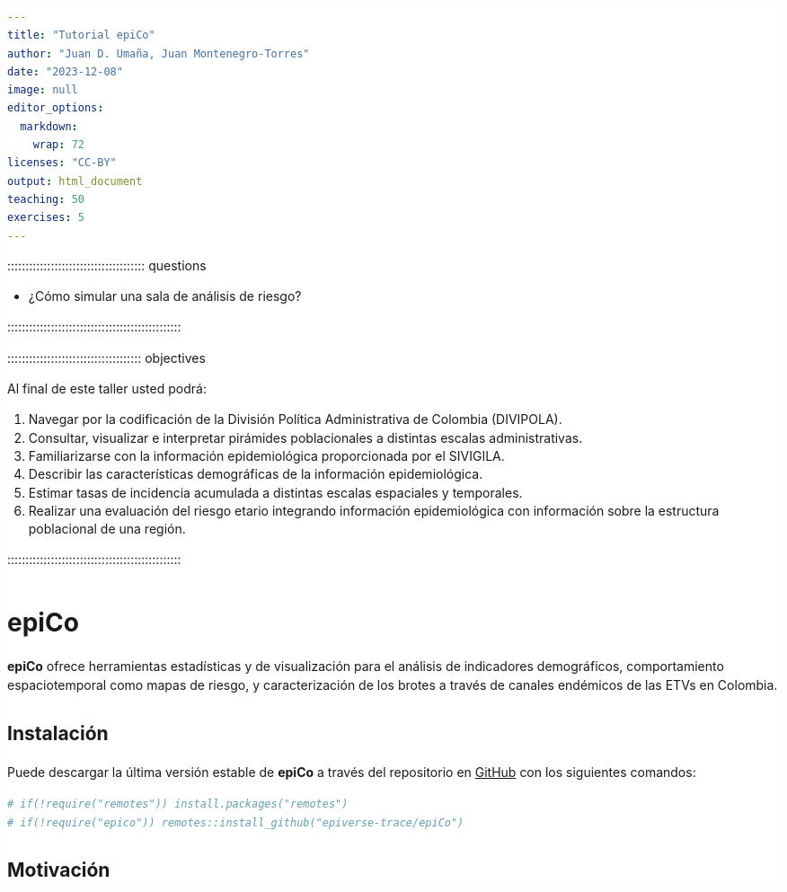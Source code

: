 ```yaml
---
title: "Tutorial epiCo"
author: "Juan D. Umaña, Juan Montenegro-Torres"
date: "2023-12-08"
image: null
editor_options:
  markdown:
    wrap: 72
licenses: "CC-BY"
output: html_document
teaching: 50
exercises: 5
---
```



:::::::::::::::::::::::::::::::::::::: questions 
 
- ¿Cómo simular una sala de análisis de riesgo?

::::::::::::::::::::::::::::::::::::::::::::::::

::::::::::::::::::::::::::::::::::::: objectives

Al final de este taller usted podrá: 
 
1.	Navegar por la codificación de la División Política Administrativa de Colombia (DIVIPOLA).
2.	Consultar, visualizar e interpretar pirámides poblacionales a distintas escalas administrativas.
3.	Familiarizarse con la información epidemiológica proporcionada por el SIVIGILA.
4.	Describir las características demográficas de la información epidemiológica.
5.	Estimar tasas de incidencia acumulada a distintas escalas espaciales y temporales.
6.	Realizar una evaluación del riesgo etario integrando información epidemiológica con información sobre la estructura poblacional de una región.  

::::::::::::::::::::::::::::::::::::::::::::::::


# **epiCo**

**epiCo** ofrece herramientas estadísticas y de visualización para el análisis de indicadores demográficos, comportamiento espaciotemporal como mapas de riesgo, y caracterización de los brotes a través de canales endémicos de las ETVs en Colombia.

## Instalación

Puede descargar la última versión estable de **epiCo** a través del repositorio en [GitHub](https://github.com/epiverse-trace/epiCo) con los siguientes comandos:


``` r
# if(!require("remotes")) install.packages("remotes")
# if(!require("epico")) remotes::install_github("epiverse-trace/epiCo")
```

## Motivación

